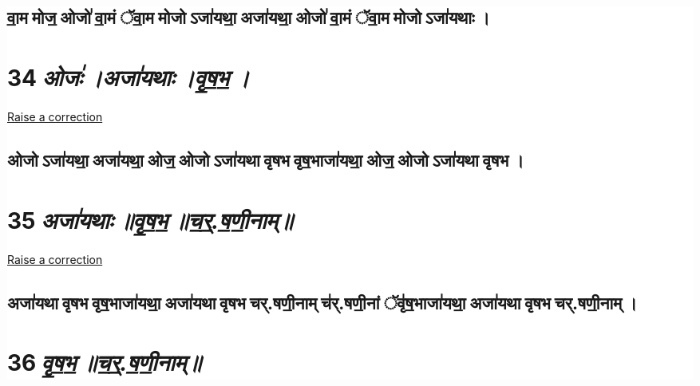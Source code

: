## वा॒म मोज॒ ओजो॑ वा॒मं ॅवा॒म मोजो ऽजा॑यथा॒ अजा॑यथा॒ ओजो॑ वा॒मं ॅवा॒म मोजो ऽजा॑यथाः । ##


# 34  _ओजः॑ ।अजा॑यथाः ।वृ॒ष॒भ॒ ।_ #  



 [Raise a correction](https://github.com/Lab45-RnD-5GSmartEdge/automation/issues/new?title=TS+1.6.12.4-34&body=%E0%A4%93%E0%A4%9C%E0%A4%83%E0%A5%91+%E0%A5%A4%E0%A4%85%E0%A4%9C%E0%A4%BE%E0%A5%91%E0%A4%AF%E0%A4%A5%E0%A4%BE%E0%A4%83+%E0%A5%A4%E0%A4%B5%E0%A5%83%E0%A5%92%E0%A4%B7%E0%A5%92%E0%A4%AD%E0%A5%92+%E0%A5%A4%0A%0A%0A%E0%A4%93%E0%A4%9C%E0%A5%8B+%E0%A4%BD%E0%A4%9C%E0%A4%BE%E0%A5%91%E0%A4%AF%E0%A4%A5%E0%A4%BE%E0%A5%92+%E0%A4%85%E0%A4%9C%E0%A4%BE%E0%A5%91%E0%A4%AF%E0%A4%A5%E0%A4%BE%E0%A5%92+%E0%A4%93%E0%A4%9C%E0%A5%92+%E0%A4%93%E0%A4%9C%E0%A5%8B+%E0%A4%BD%E0%A4%9C%E0%A4%BE%E0%A5%91%E0%A4%AF%E0%A4%A5%E0%A4%BE+%E0%A4%B5%E0%A5%83%E0%A4%B7%E0%A4%AD+%E0%A4%B5%E0%A5%83%E0%A4%B7%E0%A5%92%E0%A4%AD%E0%A4%BE%E0%A4%9C%E0%A4%BE%E0%A5%91%E0%A4%AF%E0%A4%A5%E0%A4%BE%E0%A5%92+%E0%A4%93%E0%A4%9C%E0%A5%92+%E0%A4%93%E0%A4%9C%E0%A5%8B+%E0%A4%BD%E0%A4%9C%E0%A4%BE%E0%A5%91%E0%A4%AF%E0%A4%A5%E0%A4%BE+%E0%A4%B5%E0%A5%83%E0%A4%B7%E0%A4%AD+%E0%A5%A4)

## ओजो ऽजा॑यथा॒ अजा॑यथा॒ ओज॒ ओजो ऽजा॑यथा वृषभ वृष॒भाजा॑यथा॒ ओज॒ ओजो ऽजा॑यथा वृषभ । ##


# 35  _अजा॑यथाः ॥वृ॒ष॒भ॒ ॥च॒र्॒.ष॒णी॒नाम्॥_ #  



 [Raise a correction](https://github.com/Lab45-RnD-5GSmartEdge/automation/issues/new?title=TS+1.6.12.4-35&body=%E0%A4%85%E0%A4%9C%E0%A4%BE%E0%A5%91%E0%A4%AF%E0%A4%A5%E0%A4%BE%E0%A4%83+%E0%A5%A5%E0%A4%B5%E0%A5%83%E0%A5%92%E0%A4%B7%E0%A5%92%E0%A4%AD%E0%A5%92+%E0%A5%A5%E0%A4%9A%E0%A5%92%E0%A4%B0%E0%A5%8D%E0%A5%92.%E0%A4%B7%E0%A5%92%E0%A4%A3%E0%A5%80%E0%A5%92%E0%A4%A8%E0%A4%BE%E0%A4%AE%E0%A5%8D%E0%A5%A5%0A%0A%0A%E0%A4%85%E0%A4%9C%E0%A4%BE%E0%A5%91%E0%A4%AF%E0%A4%A5%E0%A4%BE+%E0%A4%B5%E0%A5%83%E0%A4%B7%E0%A4%AD+%E0%A4%B5%E0%A5%83%E0%A4%B7%E0%A5%92%E0%A4%AD%E0%A4%BE%E0%A4%9C%E0%A4%BE%E0%A5%91%E0%A4%AF%E0%A4%A5%E0%A4%BE%E0%A5%92+%E0%A4%85%E0%A4%9C%E0%A4%BE%E0%A5%91%E0%A4%AF%E0%A4%A5%E0%A4%BE+%E0%A4%B5%E0%A5%83%E0%A4%B7%E0%A4%AD+%E0%A4%9A%E0%A4%B0%E0%A5%8D.%E0%A4%B7%E0%A4%A3%E0%A5%80%E0%A5%92%E0%A4%A8%E0%A4%BE%E0%A4%AE%E0%A5%8D+%E0%A4%9A%E0%A5%91%E0%A4%B0%E0%A5%8D.%E0%A4%B7%E0%A4%A3%E0%A5%80%E0%A5%92%E0%A4%A8%E0%A4%BE%E0%A4%82+%E0%A5%85%E0%A4%B5%E0%A5%83%E0%A5%91%E0%A4%B7%E0%A5%92%E0%A4%AD%E0%A4%BE%E0%A4%9C%E0%A4%BE%E0%A5%91%E0%A4%AF%E0%A4%A5%E0%A4%BE%E0%A5%92+%E0%A4%85%E0%A4%9C%E0%A4%BE%E0%A5%91%E0%A4%AF%E0%A4%A5%E0%A4%BE+%E0%A4%B5%E0%A5%83%E0%A4%B7%E0%A4%AD+%E0%A4%9A%E0%A4%B0%E0%A5%8D.%E0%A4%B7%E0%A4%A3%E0%A5%80%E0%A5%92%E0%A4%A8%E0%A4%BE%E0%A4%AE%E0%A5%8D+%E0%A5%A4)

## अजा॑यथा वृषभ वृष॒भाजा॑यथा॒ अजा॑यथा वृषभ चर्.षणी॒नाम् च॑र्.षणी॒नां ॅवृ॑ष॒भाजा॑यथा॒ अजा॑यथा वृषभ चर्.षणी॒नाम् । ##


# 36  _वृ॒ष॒भ॒ ॥च॒र्॒.ष॒णी॒नाम्॥_ #  




